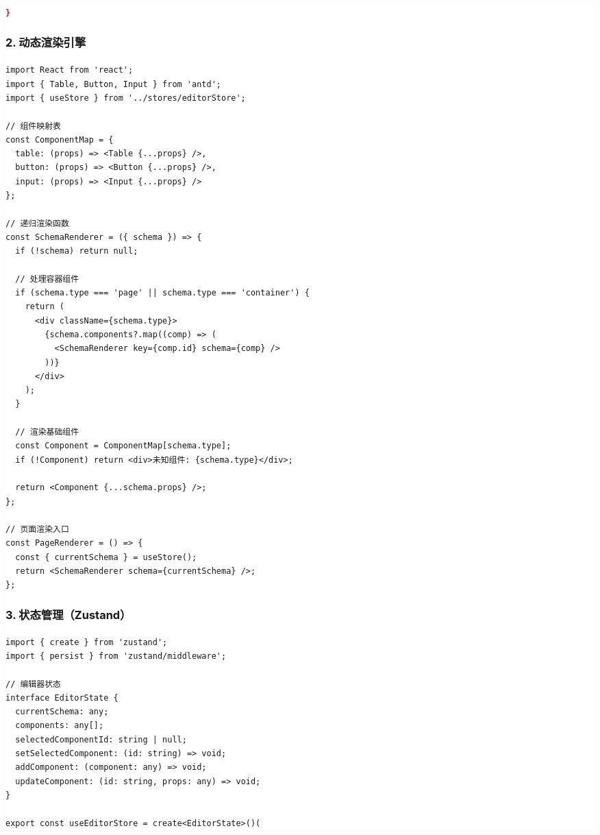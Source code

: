 ```json
}
```



### 2. 动态渲染引擎
```tsx
import React from 'react';
import { Table, Button, Input } from 'antd';
import { useStore } from '../stores/editorStore';

// 组件映射表
const ComponentMap = {
  table: (props) => <Table {...props} />,
  button: (props) => <Button {...props} />,
  input: (props) => <Input {...props} />
};

// 递归渲染函数
const SchemaRenderer = ({ schema }) => {
  if (!schema) return null;

  // 处理容器组件
  if (schema.type === 'page' || schema.type === 'container') {
    return (
      <div className={schema.type}>
        {schema.components?.map((comp) => (
          <SchemaRenderer key={comp.id} schema={comp} />
        ))}
      </div>
    );
  }

  // 渲染基础组件
  const Component = ComponentMap[schema.type];
  if (!Component) return <div>未知组件: {schema.type}</div>;

  return <Component {...schema.props} />;
};

// 页面渲染入口
const PageRenderer = () => {
  const { currentSchema } = useStore();
  return <SchemaRenderer schema={currentSchema} />;
};
```



### 3. 状态管理（Zustand）
```tsx
import { create } from 'zustand';
import { persist } from 'zustand/middleware';

// 编辑器状态
interface EditorState {
  currentSchema: any;
  components: any[];
  selectedComponentId: string | null;
  setSelectedComponent: (id: string) => void;
  addComponent: (component: any) => void;
  updateComponent: (id: string, props: any) => void;
}

export const useEditorStore = create<EditorState>()(
```